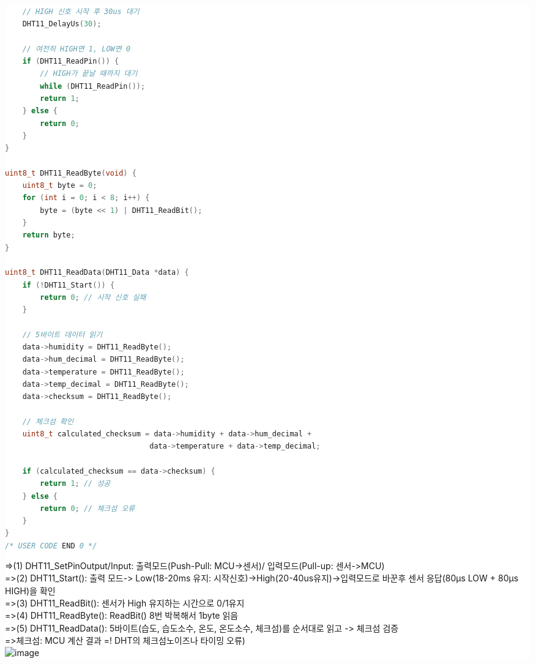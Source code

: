 ```c
    // HIGH 신호 시작 후 30us 대기
    DHT11_DelayUs(30);

    // 여전히 HIGH면 1, LOW면 0
    if (DHT11_ReadPin()) {
        // HIGH가 끝날 때까지 대기
        while (DHT11_ReadPin());
        return 1;
    } else {
        return 0;
    }
}

uint8_t DHT11_ReadByte(void) {
    uint8_t byte = 0;
    for (int i = 0; i < 8; i++) {
        byte = (byte << 1) | DHT11_ReadBit();
    }
    return byte;
}

uint8_t DHT11_ReadData(DHT11_Data *data) {
    if (!DHT11_Start()) {
        return 0; // 시작 신호 실패
    }

    // 5바이트 데이터 읽기
    data->humidity = DHT11_ReadByte();
    data->hum_decimal = DHT11_ReadByte();
    data->temperature = DHT11_ReadByte();
    data->temp_decimal = DHT11_ReadByte();
    data->checksum = DHT11_ReadByte();

    // 체크섬 확인
    uint8_t calculated_checksum = data->humidity + data->hum_decimal +
                                 data->temperature + data->temp_decimal;

    if (calculated_checksum == data->checksum) {
        return 1; // 성공
    } else {
        return 0; // 체크섬 오류
    }
}
/* USER CODE END 0 */
```
=>(1) DHT11_SetPinOutput/Input: 출력모드(Push-Pull: MCU->센서)/ 입력모드(Pull-up: 센서->MCU)<br>
=>(2) DHT11_Start(): 출력 모드-> Low(18-20ms 유지: 시작신호)->High(20-40us유지)->입력모드로 바꾼후 센서 응답(80µs LOW + 80µs HIGH)을 확인<br>
=>(3) DHT11_ReadBit(): 센서가 High 유지하는 시간으로 0/1유지<br>
=>(4) DHT11_ReadByte(): ReadBit() 8번 박복해서 1byte 읽음<br>
=>(5) DHT11_ReadData(): 5바이트(습도, 습도소수, 온도, 온도소수, 체크섬)를 순서대로 읽고 -> 체크섬 검증<br>
=>체크섬: MCU 계산 결과 =! DHT의 체크섬노이즈나 타이밍 오류)<br>
<img width="836" height="373" alt="image" src="https://github.com/user-attachments/assets/66307318-4dee-4ece-b869-635541cd383a" />

